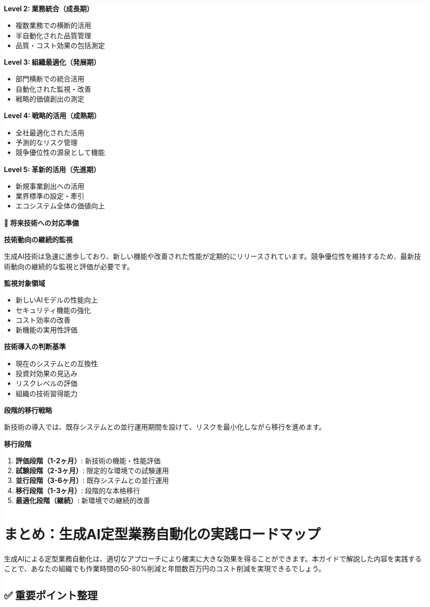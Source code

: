 **Level 2: 業務統合（成長期）**
- 複数業務での横断的活用
- 半自動化された品質管理
- 品質・コスト効果の包括測定

**Level 3: 組織最適化（発展期）**
- 部門横断での統合活用
- 自動化された監視・改善
- 戦略的価値創出の測定

**Level 4: 戦略的活用（成熟期）**
- 全社最適化された活用
- 予測的なリスク管理
- 競争優位性の源泉として機能

**Level 5: 革新的活用（先進期）**
- 新規事業創出への活用
- 業界標準の設定・牽引
- エコシステム全体の価値向上

**🔮 将来技術への対応準備**

**技術動向の継続的監視**

生成AI技術は急速に進歩しており、新しい機能や改善された性能が定期的にリリースされています。競争優位性を維持するため、最新技術動向の継続的な監視と評価が必要です。

**監視対象領域**
- 新しいAIモデルの性能向上
- セキュリティ機能の強化
- コスト効率の改善
- 新機能の実用性評価

**技術導入の判断基準**
- 現在のシステムとの互換性
- 投資対効果の見込み
- リスクレベルの評価
- 組織の技術習得能力

**段階的移行戦略**

新技術の導入では、既存システムとの並行運用期間を設けて、リスクを最小化しながら移行を進めます。

**移行段階**
1. **評価段階（1-2ヶ月）**: 新技術の機能・性能評価
2. **試験段階（2-3ヶ月）**: 限定的な環境での試験運用
3. **並行段階（3-6ヶ月）**: 既存システムとの並行運用
4. **移行段階（1-3ヶ月）**: 段階的な本格移行
5. **最適化段階（継続）**: 新環境での継続的改善

# まとめ：生成AI定型業務自動化の実践ロードマップ

生成AIによる定型業務自動化は、適切なアプローチにより確実に大きな効果を得ることができます。本ガイドで解説した内容を実践することで、あなたの組織でも作業時間の50-80%削減と年間数百万円のコスト削減を実現できるでしょう。

## ✅ 重要ポイント整理
